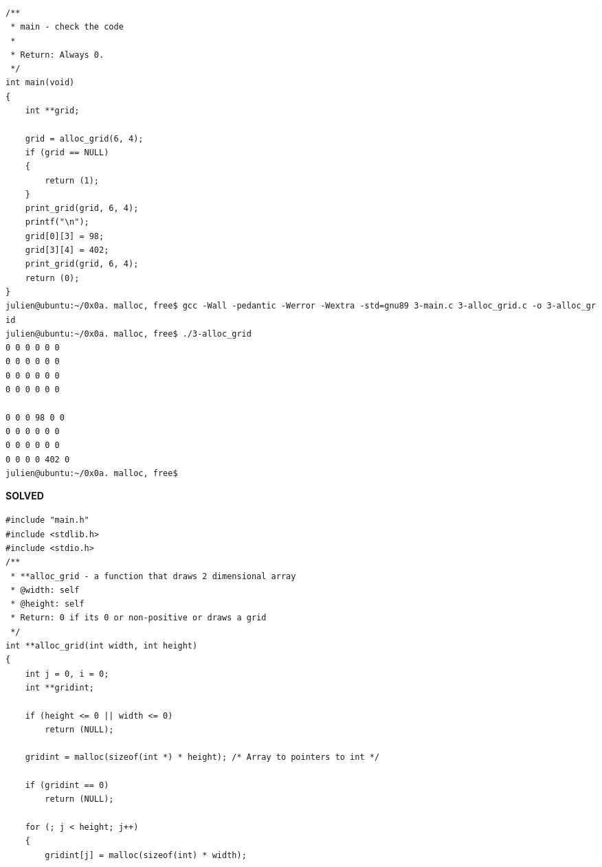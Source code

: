 ```
/**
 * main - check the code
 *
 * Return: Always 0.
 */
int main(void)
{
    int **grid;

    grid = alloc_grid(6, 4);
    if (grid == NULL)
    {
        return (1);
    }
    print_grid(grid, 6, 4);
    printf("\n");
    grid[0][3] = 98;
    grid[3][4] = 402;
    print_grid(grid, 6, 4);
    return (0);
}
julien@ubuntu:~/0x0a. malloc, free$ gcc -Wall -pedantic -Werror -Wextra -std=gnu89 3-main.c 3-alloc_grid.c -o 3-alloc_grid
julien@ubuntu:~/0x0a. malloc, free$ ./3-alloc_grid
0 0 0 0 0 0 
0 0 0 0 0 0 
0 0 0 0 0 0 
0 0 0 0 0 0 

0 0 0 98 0 0 
0 0 0 0 0 0 
0 0 0 0 0 0 
0 0 0 0 402 0 
julien@ubuntu:~/0x0a. malloc, free$
```
**SOLVED**
```
#include "main.h"
#include <stdlib.h>
#include <stdio.h>
/**
 * **alloc_grid - a function that draws 2 dimensional array
 * @width: self
 * @height: self
 * Return: 0 if its 0 or non-positive or draws a grid
 */
int **alloc_grid(int width, int height)
{
	int j = 0, i = 0;
	int **gridint;

	if (height <= 0 || width <= 0)
		return (NULL);

	gridint = malloc(sizeof(int *) * height); /* Array to pointers to int */

	if (gridint == 0)
		return (NULL);

	for (; j < height; j++)
	{
		gridint[j] = malloc(sizeof(int) * width);

```